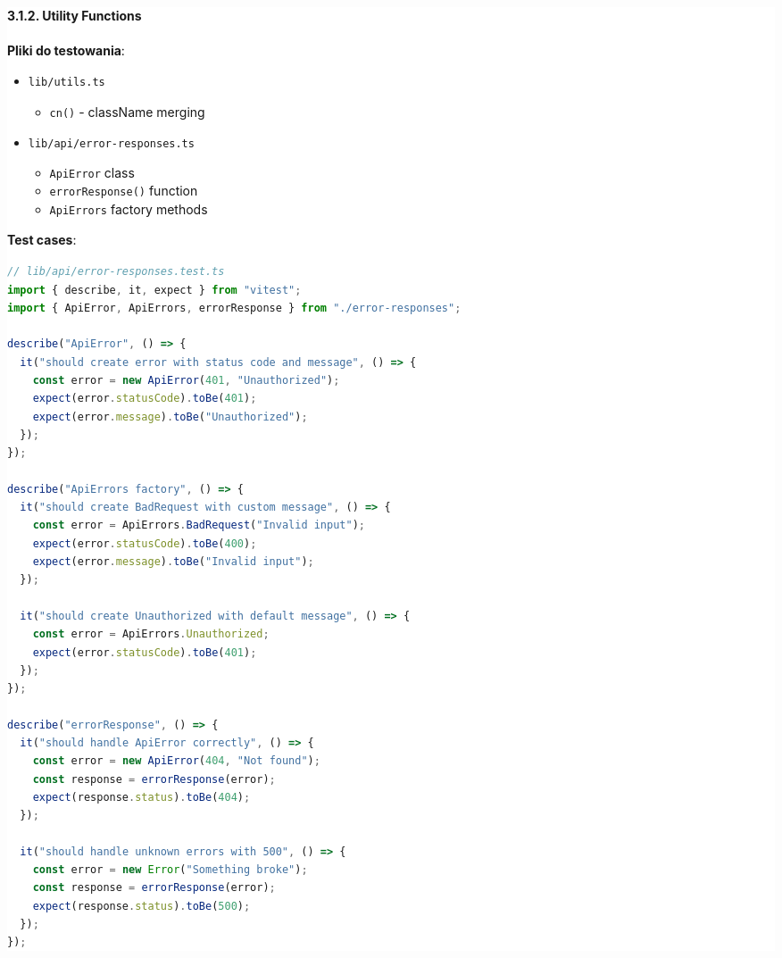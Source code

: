 #### 3.1.2. Utility Functions

**Pliki do testowania**:

- `lib/utils.ts`
  - `cn()` - className merging

- `lib/api/error-responses.ts`
  - `ApiError` class
  - `errorResponse()` function
  - `ApiErrors` factory methods

**Test cases**:

```typescript
// lib/api/error-responses.test.ts
import { describe, it, expect } from "vitest";
import { ApiError, ApiErrors, errorResponse } from "./error-responses";

describe("ApiError", () => {
  it("should create error with status code and message", () => {
    const error = new ApiError(401, "Unauthorized");
    expect(error.statusCode).toBe(401);
    expect(error.message).toBe("Unauthorized");
  });
});

describe("ApiErrors factory", () => {
  it("should create BadRequest with custom message", () => {
    const error = ApiErrors.BadRequest("Invalid input");
    expect(error.statusCode).toBe(400);
    expect(error.message).toBe("Invalid input");
  });

  it("should create Unauthorized with default message", () => {
    const error = ApiErrors.Unauthorized;
    expect(error.statusCode).toBe(401);
  });
});

describe("errorResponse", () => {
  it("should handle ApiError correctly", () => {
    const error = new ApiError(404, "Not found");
    const response = errorResponse(error);
    expect(response.status).toBe(404);
  });

  it("should handle unknown errors with 500", () => {
    const error = new Error("Something broke");
    const response = errorResponse(error);
    expect(response.status).toBe(500);
  });
});
```
